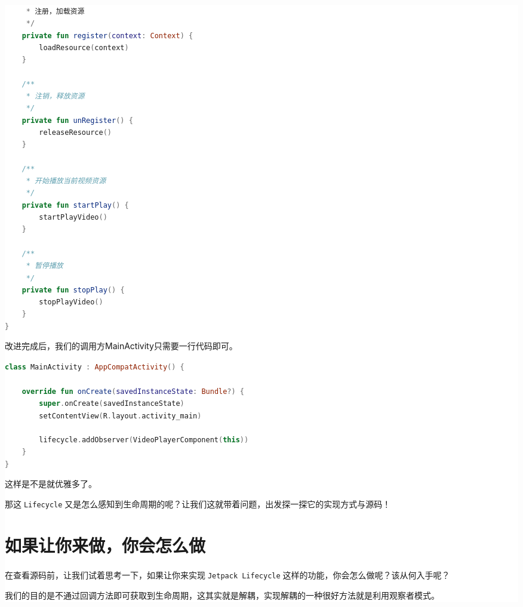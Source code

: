 ```kotlin
     * 注册，加载资源
     */
    private fun register(context: Context) {
        loadResource(context)
    }

    /**
     * 注销，释放资源
     */
    private fun unRegister() {
        releaseResource()
    }

    /**
     * 开始播放当前视频资源
     */
    private fun startPlay() {
        startPlayVideo()
    }

    /**
     * 暂停播放
     */
    private fun stopPlay() {
        stopPlayVideo()
    }
}
```

改进完成后，我们的调用方MainActivity只需要一行代码即可。

```kotlin
class MainActivity : AppCompatActivity() {

    override fun onCreate(savedInstanceState: Bundle?) {
        super.onCreate(savedInstanceState)
        setContentView(R.layout.activity_main)
        
        lifecycle.addObserver(VideoPlayerComponent(this))
    }
}
```

这样是不是就优雅多了。

那这 `Lifecycle` 又是怎么感知到生命周期的呢？让我们这就带着问题，出发探一探它的实现方式与源码！

# 如果让你来做，你会怎么做

在查看源码前，让我们试着思考一下，如果让你来实现 `Jetpack Lifecycle` 这样的功能，你会怎么做呢？该从何入手呢？

我们的目的是不通过回调方法即可获取到生命周期，这其实就是解耦，实现解耦的一种很好方法就是利用观察者模式。
